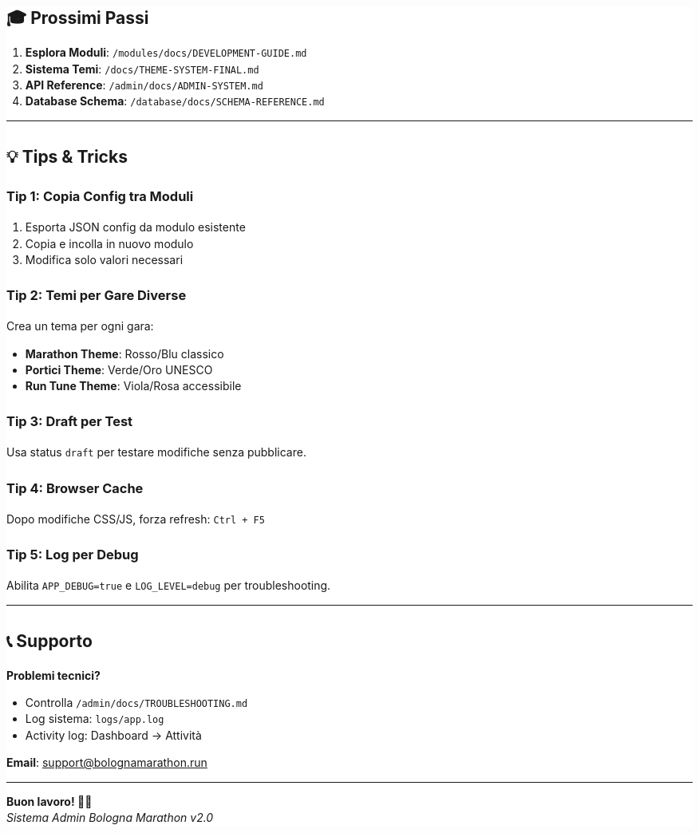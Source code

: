 
## 🎓 Prossimi Passi

1. **Esplora Moduli**: `/modules/docs/DEVELOPMENT-GUIDE.md`
2. **Sistema Temi**: `/docs/THEME-SYSTEM-FINAL.md`
3. **API Reference**: `/admin/docs/ADMIN-SYSTEM.md`
4. **Database Schema**: `/database/docs/SCHEMA-REFERENCE.md`

---

## 💡 Tips & Tricks

### Tip 1: Copia Config tra Moduli
1. Esporta JSON config da modulo esistente
2. Copia e incolla in nuovo modulo
3. Modifica solo valori necessari

### Tip 2: Temi per Gare Diverse
Crea un tema per ogni gara:
- **Marathon Theme**: Rosso/Blu classico
- **Portici Theme**: Verde/Oro UNESCO
- **Run Tune Theme**: Viola/Rosa accessibile

### Tip 3: Draft per Test
Usa status `draft` per testare modifiche senza pubblicare.

### Tip 4: Browser Cache
Dopo modifiche CSS/JS, forza refresh: `Ctrl + F5`

### Tip 5: Log per Debug
Abilita `APP_DEBUG=true` e `LOG_LEVEL=debug` per troubleshooting.

---

## 📞 Supporto

**Problemi tecnici?**
- Controlla `/admin/docs/TROUBLESHOOTING.md`
- Log sistema: `logs/app.log`
- Activity log: Dashboard → Attività

**Email**: support@bolognamarathon.run

---

**Buon lavoro! 🏃‍♂️**  
*Sistema Admin Bologna Marathon v2.0*

